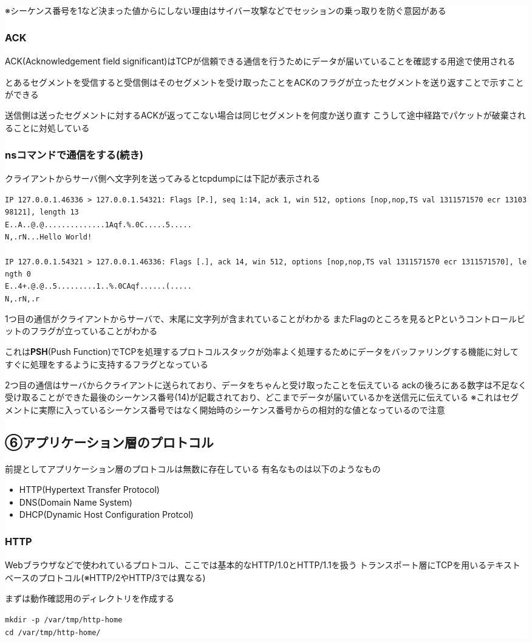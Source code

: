※シーケンス番号を1など決まった値からにしない理由はサイバー攻撃などでセッションの乗っ取りを防ぐ意図がある

### ACK

ACK(Acknowledgement field significant)はTCPが信頼できる通信を行うためにデータが届いていることを確認する用途で使用される

とあるセグメントを受信すると受信側はそのセグメントを受け取ったことをACKのフラグが立ったセグメントを送り返すことで示すことができる

送信側は送ったセグメントに対するACKが返ってこない場合は同じセグメントを何度か送り直す
こうして途中経路でパケットが破棄されることに対処している

### nsコマンドで通信をする(続き)

クライアントからサーバ側へ文字列を送ってみるとtcpdumpには下記が表示される

```shell
IP 127.0.0.1.46336 > 127.0.0.1.54321: Flags [P.], seq 1:14, ack 1, win 512, options [nop,nop,TS val 1311571570 ecr 1310398121], length 13
E..A..@.@..............1Aqf.%.0C.....5.....
N,.rN...Hello World!

IP 127.0.0.1.54321 > 127.0.0.1.46336: Flags [.], ack 14, win 512, options [nop,nop,TS val 1311571570 ecr 1311571570], length 0
E..4+.@.@..5.........1..%.0CAqf......(.....
N,.rN,.r
```

1つ目の通信がクライアントからサーバで、末尾に文字列が含まれていることがわかる
またFlagのところを見るとPというコントロールビットのフラグが立っていることがわかる

これは**PSH**(Push Function)でTCPを処理するプロトコルスタックが効率よく処理するためにデータをバッファリングする機能に対してすぐに処理をするように支持するフラグとなっている

2つ目の通信はサーバからクライアントに送られており、データをちゃんと受け取ったことを伝えている
ackの後ろにある数字は不足なく受け取ることができた最後のシーケンス番号(14)が記載されており、どこまでデータが届いているかを送信元に伝えている
※これはセグメントに実際に入っているシーケンス番号ではなく開始時のシーケンス番号からの相対的な値となっているので注意

## ⑥アプリケーション層のプロトコル

前提としてアプリケーション層のプロトコルは無数に存在している
有名なものは以下のようなもの

* HTTP(Hypertext Transfer Protocol)
* DNS(Domain Name System)
* DHCP(Dynamic Host Configuration Protcol)

### HTTP

Webブラウザなどで使われているプロトコル、ここでは基本的なHTTP/1.0とHTTP/1.1を扱う
トランスポート層にTCPを用いるテキストベースのプロトコル(※HTTP/2やHTTP/3では異なる)

まずは動作確認用のディレクトリを作成する

```shell
mkdir -p /var/tmp/http-home
cd /var/tmp/http-home/
```
